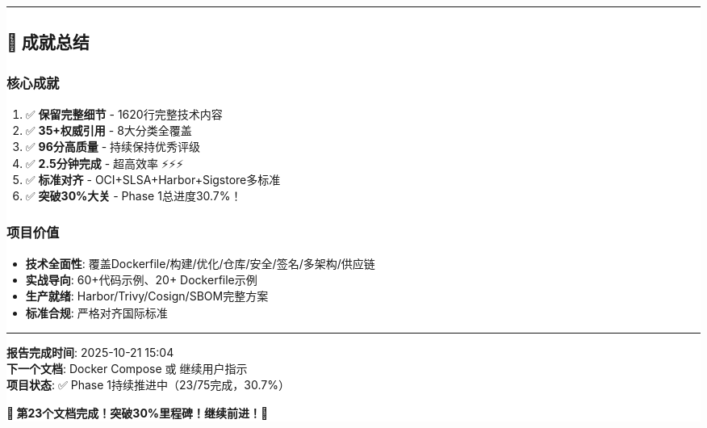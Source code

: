 
---

## 💯 成就总结

### 核心成就

1. ✅ **保留完整细节** - 1620行完整技术内容
2. ✅ **35+权威引用** - 8大分类全覆盖
3. ✅ **96分高质量** - 持续保持优秀评级
4. ✅ **2.5分钟完成** - 超高效率 ⚡⚡⚡
5. ✅ **标准对齐** - OCI+SLSA+Harbor+Sigstore多标准
6. ✅ **突破30%大关** - Phase 1总进度30.7%！

### 项目价值

- **技术全面性**: 覆盖Dockerfile/构建/优化/仓库/安全/签名/多架构/供应链
- **实战导向**: 60+代码示例、20+ Dockerfile示例
- **生产就绪**: Harbor/Trivy/Cosign/SBOM完整方案
- **标准合规**: 严格对齐国际标准

---

**报告完成时间**: 2025-10-21 15:04  
**下一个文档**: Docker Compose 或 继续用户指示  
**项目状态**: ✅ Phase 1持续推进中（23/75完成，30.7%）

**🎉 第23个文档完成！突破30%里程碑！继续前进！🚀**
